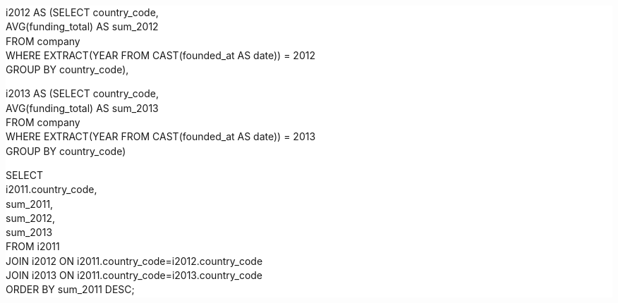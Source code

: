 i2012 AS (SELECT country_code,\
    AVG(funding_total) AS sum_2012\
FROM company\
WHERE EXTRACT(YEAR FROM CAST(founded_at AS date)) = 2012\
GROUP BY country_code),

i2013 AS (SELECT country_code,\
    AVG(funding_total) AS sum_2013\
FROM company\
WHERE EXTRACT(YEAR FROM CAST(founded_at AS date)) = 2013\
GROUP BY country_code)

SELECT \
i2011.country_code,\
  sum_2011,\
    sum_2012,\
    sum_2013\
FROM i2011\
JOIN i2012 ON  i2011.country_code=i2012.country_code\
JOIN i2013 ON  i2011.country_code=i2013.country_code\
ORDER BY sum_2011 DESC;

